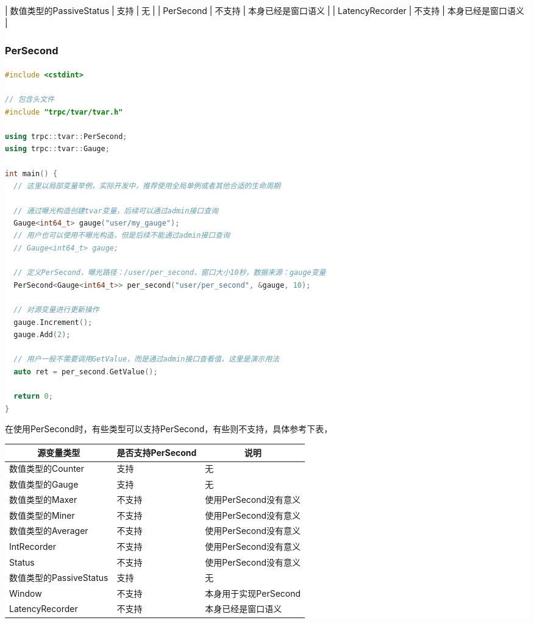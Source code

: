| 数值类型的PassiveStatus | 支持 | 无 |
| PerSecond | 不支持 | 本身已经是窗口语义 |
| LatencyRecorder | 不支持 | 本身已经是窗口语义 |

### PerSecond

```cpp
#include <cstdint>

// 包含头文件
#include "trpc/tvar/tvar.h"

using trpc::tvar::PerSecond;
using trpc::tvar::Gauge;

int main() {
  // 这里以局部变量举例，实际开发中，推荐使用全局单例或者其他合适的生命周期

  // 通过曝光构造创建tvar变量，后续可以通过admin接口查询
  Gauge<int64_t> gauge("user/my_gauge");
  // 用户也可以使用不曝光构造，但是后续不能通过admin接口查询
  // Gauge<int64_t> gauge;

  // 定义PerSecond，曝光路径：/user/per_second，窗口大小10秒，数据来源：gauge变量
  PerSecond<Gauge<int64_t>> per_second("user/per_second", &gauge, 10);

  // 对源变量进行更新操作
  gauge.Increment();
  gauge.Add(2);

  // 用户一般不需要调用GetValue，而是通过admin接口查看值，这里是演示用法
  auto ret = per_second.GetValue();

  return 0;
}
```

在使用PerSecond时，有些类型可以支持PerSecond，有些则不支持，具体参考下表，

| 源变量类型 | 是否支持PerSecond | 说明 |
|----------|------------------|-----|
| 数值类型的Counter | 支持 | 无 |
| 数值类型的Gauge | 支持 | 无 |
| 数值类型的Maxer | 不支持 | 使用PerSecond没有意义 |
| 数值类型的Miner | 不支持 | 使用PerSecond没有意义 |
| 数值类型的Averager | 不支持 | 使用PerSecond没有意义 |
| IntRecorder | 不支持 | 使用PerSecond没有意义 |
| Status | 不支持 | 使用PerSecond没有意义 |
| 数值类型的PassiveStatus | 支持 | 无 |
| Window | 不支持 | 本身用于实现PerSecond |
| LatencyRecorder | 不支持 | 本身已经是窗口语义 |
